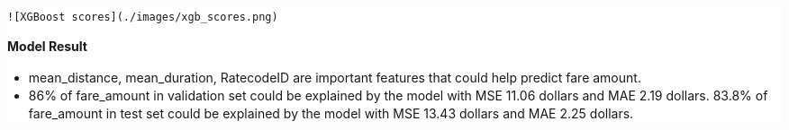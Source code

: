     ![XGBoost scores](./images/xgb_scores.png)


**Model Result**
* mean_distance, mean_duration, RatecodeID are important features that could help predict fare amount.
* 86% of fare_amount in validation set could be explained by the model with MSE 11.06 dollars and MAE 2.19 dollars. 83.8% of fare_amount in test set could be explained by the model with MSE 13.43 dollars and MAE 2.25 dollars.
